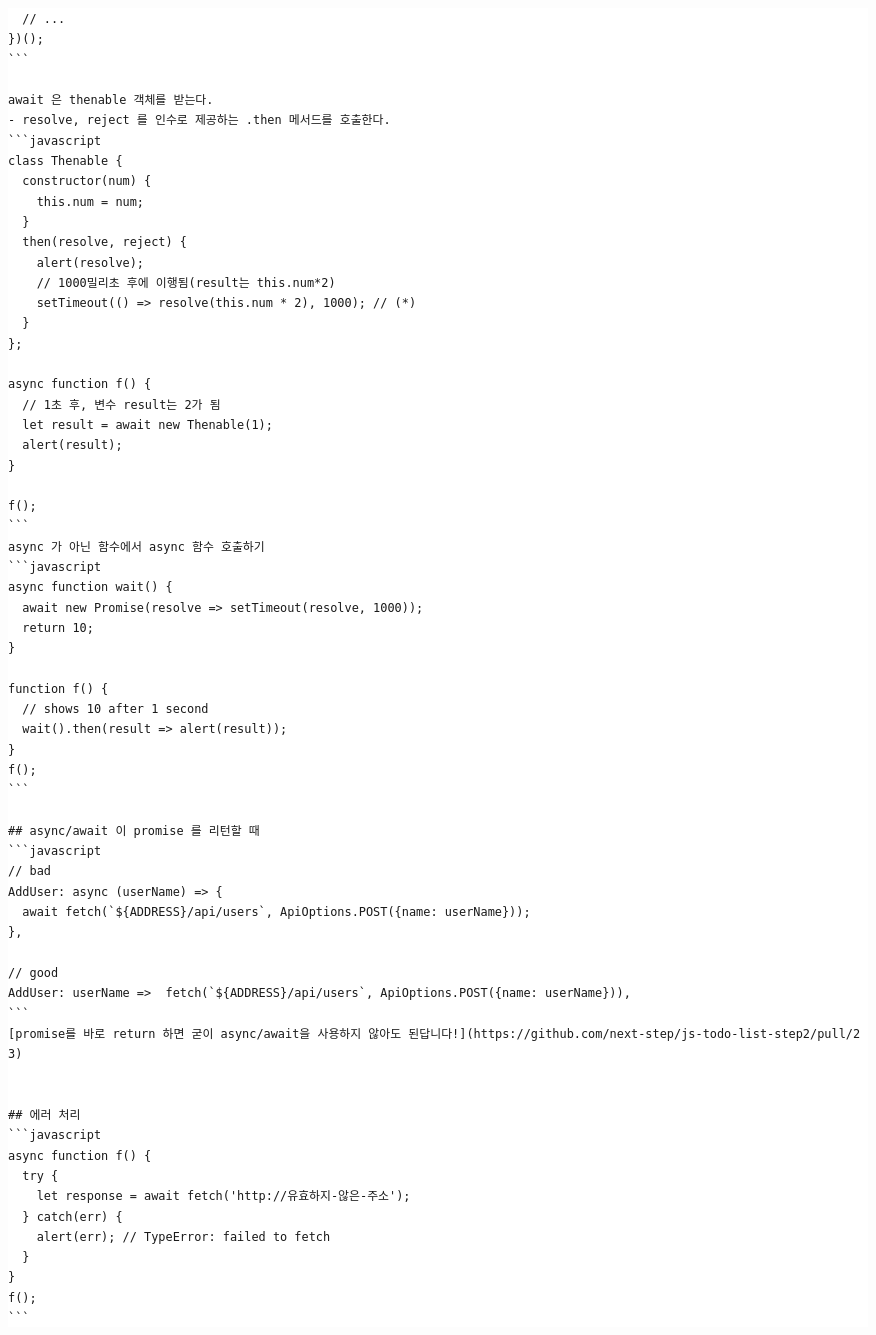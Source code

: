 ````
  // ...
})();
```

await 은 thenable 객체를 받는다.
- resolve, reject 를 인수로 제공하는 .then 메서드를 호출한다.
```javascript
class Thenable {
  constructor(num) {
    this.num = num;
  }
  then(resolve, reject) {
    alert(resolve);
    // 1000밀리초 후에 이행됨(result는 this.num*2)
    setTimeout(() => resolve(this.num * 2), 1000); // (*)
  }
};

async function f() {
  // 1초 후, 변수 result는 2가 됨
  let result = await new Thenable(1);
  alert(result);
}

f();
```
async 가 아닌 함수에서 async 함수 호출하기
```javascript
async function wait() {
  await new Promise(resolve => setTimeout(resolve, 1000));
  return 10;
}

function f() {
  // shows 10 after 1 second
  wait().then(result => alert(result));
}
f();
```

## async/await 이 promise 를 리턴할 때
```javascript
// bad
AddUser: async (userName) => {
  await fetch(`${ADDRESS}/api/users`, ApiOptions.POST({name: userName}));
},

// good
AddUser: userName =>  fetch(`${ADDRESS}/api/users`, ApiOptions.POST({name: userName})),
```
[promise를 바로 return 하면 굳이 async/await을 사용하지 않아도 된답니다!](https://github.com/next-step/js-todo-list-step2/pull/23)


## 에러 처리
```javascript
async function f() {
  try {
    let response = await fetch('http://유효하지-않은-주소');
  } catch(err) {
    alert(err); // TypeError: failed to fetch
  }
}
f();
```
````